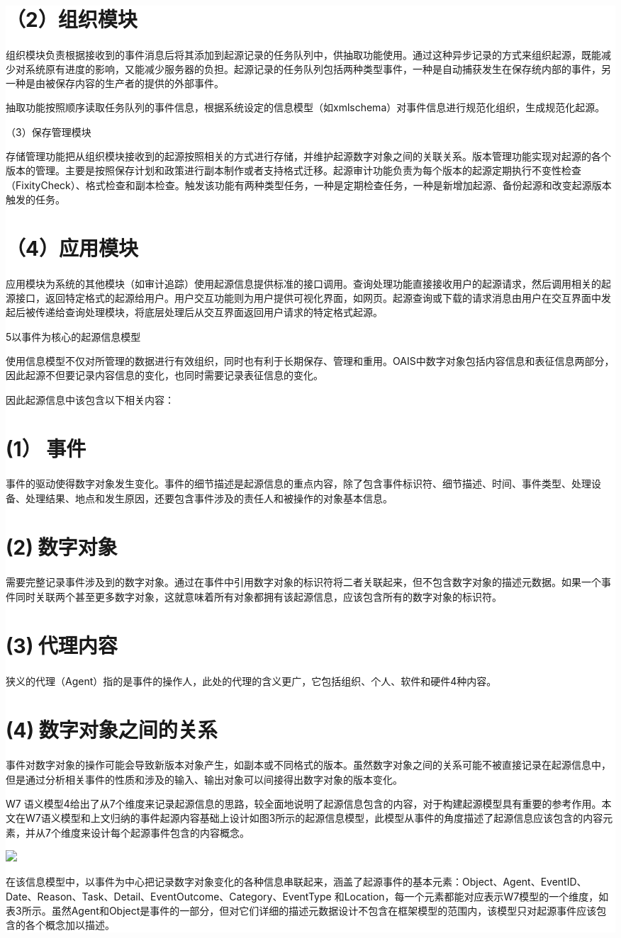 # （2）组织模块

组织模块负责根据接收到的事件消息后将其添加到起源记录的任务队列中，供抽取功能使用。通过这种异步记录的方式来组织起源，既能减少对系统原有进度的影响，又能减少服务器的负担。起源记录的任务队列包括两种类型事件，一种是自动捕获发生在保存统内部的事件，另一种是由被保存内容的生产者的提供的外部事件。

抽取功能按照顺序读取任务队列的事件信息，根据系统设定的信息模型（如xmlschema）对事件信息进行规范化组织，生成规范化起源。

（3）保存管理模块

存储管理功能把从组织模块接收到的起源按照相关的方式进行存储，并维护起源数字对象之间的关联关系。版本管理功能实现对起源的各个版本的管理。主要是按照保存计划和政策进行副本制作或者支持格式迁移。起源审计功能负责为每个版本的起源定期执行不变性检查（FixityCheck）、格式检查和副本检查。触发该功能有两种类型任务，一种是定期检查任务，一种是新增加起源、备份起源和改变起源版本触发的任务。

# （4）应用模块

应用模块为系统的其他模块（如审计追踪）使用起源信息提供标准的接口调用。查询处理功能直接接收用户的起源请求，然后调用相关的起源接口，返回特定格式的起源给用户。用户交互功能则为用户提供可视化界面，如网页。起源查询或下载的请求消息由用户在交互界面中发起后被传递给查询处理模块，将底层处理后从交互界面返回用户请求的特定格式起源。

5以事件为核心的起源信息模型

使用信息模型不仅对所管理的数据进行有效组织，同时也有利于长期保存、管理和重用。OAIS中数字对象包括内容信息和表征信息两部分，因此起源不但要记录内容信息的变化，也同时需要记录表征信息的变化。

因此起源信息中该包含以下相关内容：

# (1） 事件

事件的驱动使得数字对象发生变化。事件的细节描述是起源信息的重点内容，除了包含事件标识符、细节描述、时间、事件类型、处理设备、处理结果、地点和发生原因，还要包含事件涉及的责任人和被操作的对象基本信息。

# (2) 数字对象

需要完整记录事件涉及到的数字对象。通过在事件中引用数字对象的标识符将二者关联起来，但不包含数字对象的描述元数据。如果一个事件同时关联两个甚至更多数字对象，这就意味着所有对象都拥有该起源信息，应该包含所有的数字对象的标识符。

# (3) 代理内容

狭义的代理（Agent）指的是事件的操作人，此处的代理的含义更广，它包括组织、个人、软件和硬件4种内容。

# (4) 数字对象之间的关系

事件对数字对象的操作可能会导致新版本对象产生，如副本或不同格式的版本。虽然数字对象之间的关系可能不被直接记录在起源信息中，但是通过分析相关事件的性质和涉及的输入、输出对象可以间接得出数字对象的版本变化。

W7 语义模型4给出了从7个维度来记录起源信息的思路，较全面地说明了起源信息包含的内容，对于构建起源模型具有重要的参考作用。本文在W7语义模型和上文归纳的事件起源内容基础上设计如图3所示的起源信息模型，此模型从事件的角度描述了起源信息应该包含的内容元素，并从7个维度来设计每个起源事件包含的内容概念。

![](images/21dc5b35aad08f77a4a80bff67366037e0bd08992e22261e784f6caec61f78dd.jpg)

在该信息模型中，以事件为中心把记录数字对象变化的各种信息串联起来，涵盖了起源事件的基本元素：Object、Agent、EventID、Date、Reason、Task、Detail、EventOutcome、Category、EventType 和Location，每一个元素都能对应表示W7模型的一个维度，如表3所示。虽然Agent和Object是事件的一部分，但对它们详细的描述元数据设计不包含在框架模型的范围内，该模型只对起源事件应该包含的各个概念加以描述。
